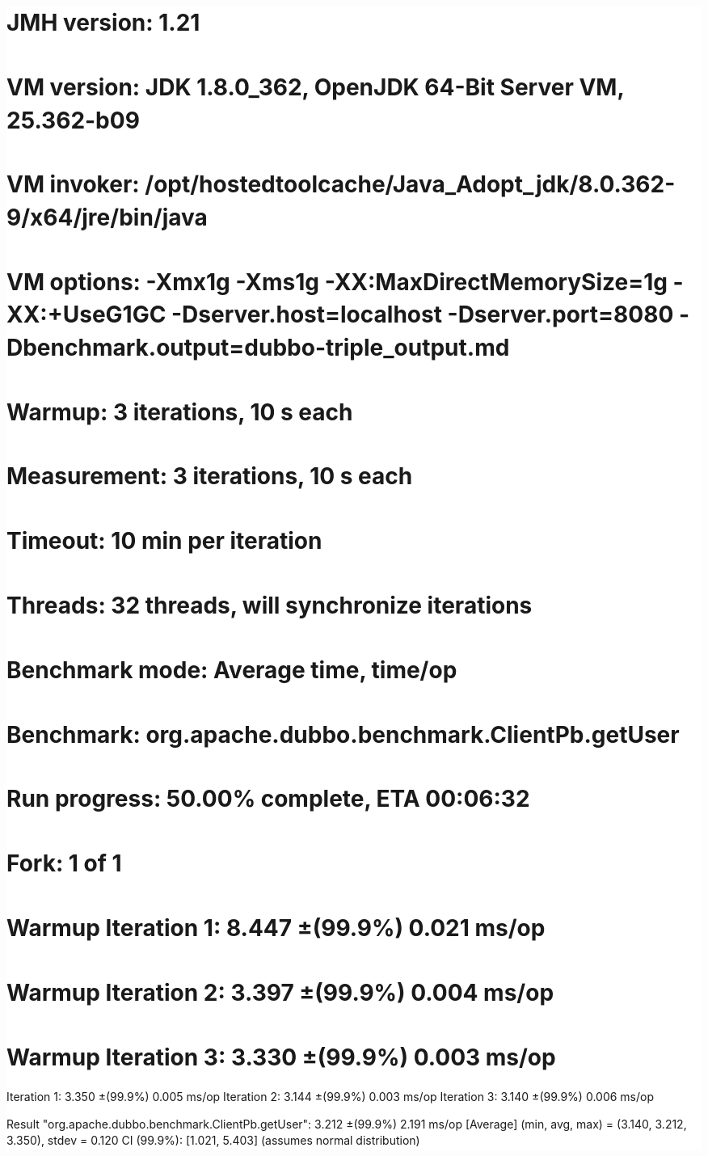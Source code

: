 
# JMH version: 1.21
# VM version: JDK 1.8.0_362, OpenJDK 64-Bit Server VM, 25.362-b09
# VM invoker: /opt/hostedtoolcache/Java_Adopt_jdk/8.0.362-9/x64/jre/bin/java
# VM options: -Xmx1g -Xms1g -XX:MaxDirectMemorySize=1g -XX:+UseG1GC -Dserver.host=localhost -Dserver.port=8080 -Dbenchmark.output=dubbo-triple_output.md
# Warmup: 3 iterations, 10 s each
# Measurement: 3 iterations, 10 s each
# Timeout: 10 min per iteration
# Threads: 32 threads, will synchronize iterations
# Benchmark mode: Average time, time/op
# Benchmark: org.apache.dubbo.benchmark.ClientPb.getUser

# Run progress: 50.00% complete, ETA 00:06:32
# Fork: 1 of 1
# Warmup Iteration   1: 8.447 ±(99.9%) 0.021 ms/op
# Warmup Iteration   2: 3.397 ±(99.9%) 0.004 ms/op
# Warmup Iteration   3: 3.330 ±(99.9%) 0.003 ms/op
Iteration   1: 3.350 ±(99.9%) 0.005 ms/op
Iteration   2: 3.144 ±(99.9%) 0.003 ms/op
Iteration   3: 3.140 ±(99.9%) 0.006 ms/op


Result "org.apache.dubbo.benchmark.ClientPb.getUser":
  3.212 ±(99.9%) 2.191 ms/op [Average]
  (min, avg, max) = (3.140, 3.212, 3.350), stdev = 0.120
  CI (99.9%): [1.021, 5.403] (assumes normal distribution)
